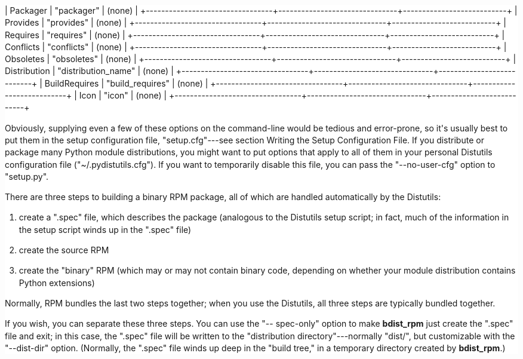 | Packager                        | "packager"                    | (none)                    |
+---------------------------------+-------------------------------+---------------------------+
| Provides                        | "provides"                    | (none)                    |
+---------------------------------+-------------------------------+---------------------------+
| Requires                        | "requires"                    | (none)                    |
+---------------------------------+-------------------------------+---------------------------+
| Conflicts                       | "conflicts"                   | (none)                    |
+---------------------------------+-------------------------------+---------------------------+
| Obsoletes                       | "obsoletes"                   | (none)                    |
+---------------------------------+-------------------------------+---------------------------+
| Distribution                    | "distribution_name"           | (none)                    |
+---------------------------------+-------------------------------+---------------------------+
| BuildRequires                   | "build_requires"              | (none)                    |
+---------------------------------+-------------------------------+---------------------------+
| Icon                            | "icon"                        | (none)                    |
+---------------------------------+-------------------------------+---------------------------+

Obviously, supplying even a few of these options on the command-line
would be tedious and error-prone, so it's usually best to put them in
the setup configuration file, "setup.cfg"---see section Writing the
Setup Configuration File.  If you distribute or package many Python
module distributions, you might want to put options that apply to all
of them in your personal Distutils configuration file
("~/.pydistutils.cfg").  If you want to temporarily disable this file,
you can pass the "--no-user-cfg" option to "setup.py".

There are three steps to building a binary RPM package, all of which
are handled automatically by the Distutils:

1. create a ".spec" file, which describes the package (analogous
   to the Distutils setup script; in fact, much of the information in
   the setup script winds up in the ".spec" file)

2. create the source RPM

3. create the "binary" RPM (which may or may not contain binary
   code, depending on whether your module distribution contains Python
   extensions)

Normally, RPM bundles the last two steps together; when you use the
Distutils, all three steps are typically bundled together.

If you wish, you can separate these three steps.  You can use the "--
spec-only" option to make **bdist_rpm** just create the ".spec" file
and exit; in this case, the ".spec" file will be written to the
"distribution directory"---normally "dist/", but customizable with the
"--dist-dir" option.  (Normally, the ".spec" file winds up deep in the
"build tree," in a temporary directory created by **bdist_rpm**.)
